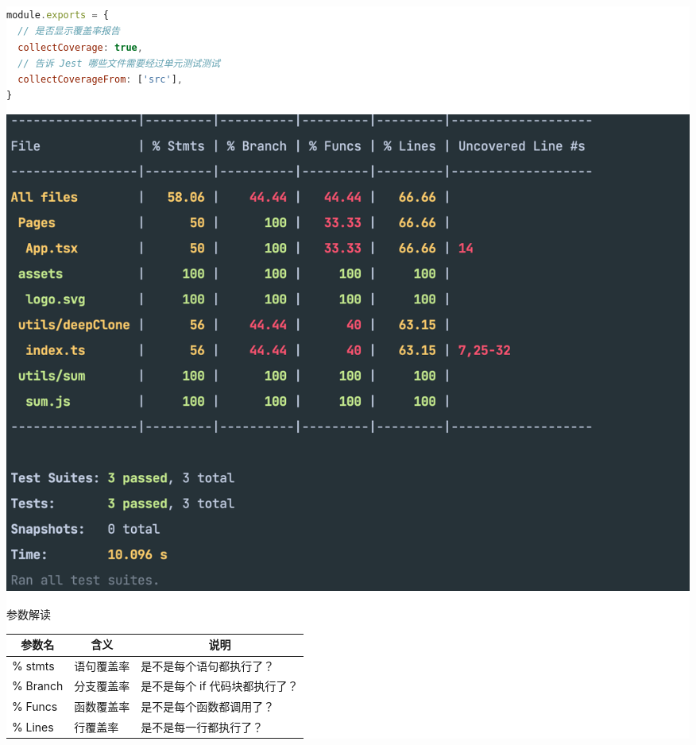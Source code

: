 ```js
module.exports = {
  // 是否显示覆盖率报告
  collectCoverage: true,
  // 告诉 Jest 哪些文件需要经过单元测试测试
  collectCoverageFrom: ['src'],
}
```

![](./images/test_result.png)

参数解读


| 参数名   | 含义       | 说明                           |
| ---------- | ------------ | -------------------------------- |
| % stmts  | 语句覆盖率 | 是不是每个语句都执行了？       |
| % Branch | 分支覆盖率 | 是不是每个 if 代码块都执行了？ |
| % Funcs  | 函数覆盖率 | 是不是每个函数都调用了？       |
| % Lines  | 行覆盖率   | 是不是每一行都执行了？         |

